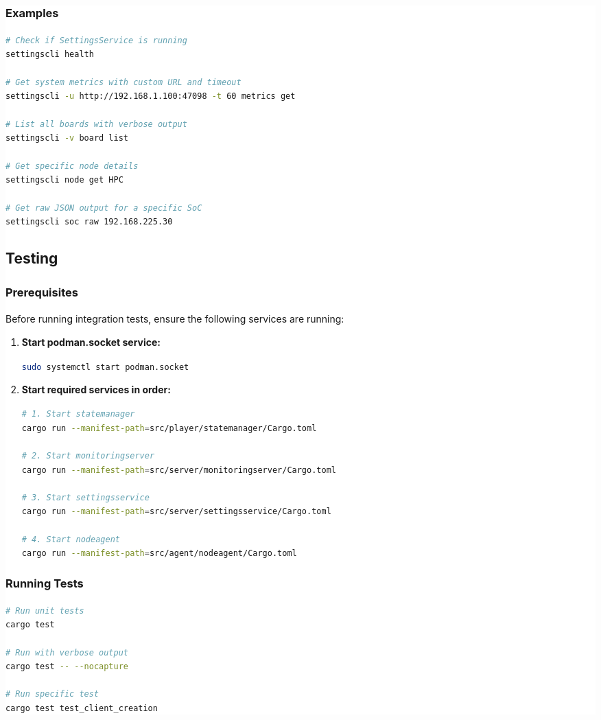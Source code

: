 ### Examples

```bash
# Check if SettingsService is running
settingscli health

# Get system metrics with custom URL and timeout
settingscli -u http://192.168.1.100:47098 -t 60 metrics get

# List all boards with verbose output
settingscli -v board list

# Get specific node details
settingscli node get HPC

# Get raw JSON output for a specific SoC
settingscli soc raw 192.168.225.30
```

## Testing

### Prerequisites

Before running integration tests, ensure the following services are running:

1. **Start podman.socket service:**
   ```bash
   sudo systemctl start podman.socket
   ```

2. **Start required services in order:**
   ```bash
   # 1. Start statemanager
   cargo run --manifest-path=src/player/statemanager/Cargo.toml

   # 2. Start monitoringserver
   cargo run --manifest-path=src/server/monitoringserver/Cargo.toml

   # 3. Start settingsservice
   cargo run --manifest-path=src/server/settingsservice/Cargo.toml

   # 4. Start nodeagent
   cargo run --manifest-path=src/agent/nodeagent/Cargo.toml
   ```

### Running Tests

```bash
# Run unit tests
cargo test

# Run with verbose output
cargo test -- --nocapture

# Run specific test
cargo test test_client_creation
```

